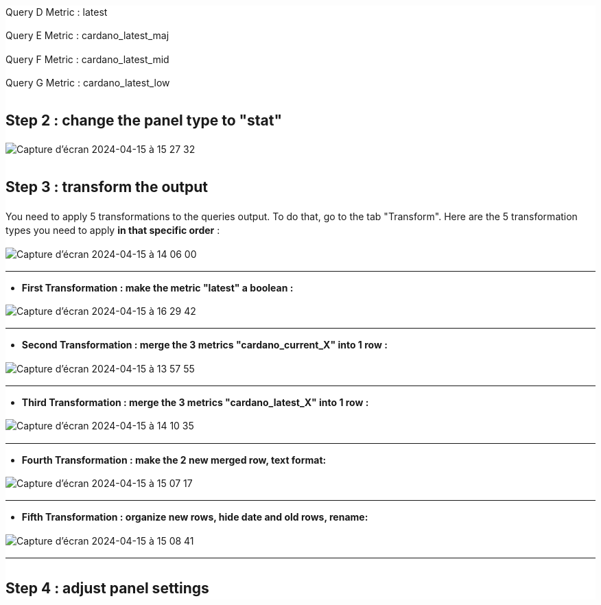 Query D Metric : latest

Query E Metric : cardano_latest_maj

Query F Metric : cardano_latest_mid

Query G Metric : cardano_latest_low

## Step 2 : change the panel type to "stat"

<img width="409" alt="Capture d’écran 2024-04-15 à 15 27 32" src="https://github.com/Kirael12/cardano-version/assets/113426048/c9b562d7-824c-4dd9-9e06-3f10910f6f9a">


## Step 3 : transform the output

You need to apply 5 transformations to the queries output. To do that, go to the tab "Transform". Here are the 5 transformation types you need to apply **in that specific order** :

<img width="790" alt="Capture d’écran 2024-04-15 à 14 06 00" src="https://github.com/Kirael12/cardano-version/assets/113426048/a0d233d5-87b2-4e02-9787-8202578961f9">

---

* **First Transformation : make the metric "latest" a boolean :**

<img width="1059" alt="Capture d’écran 2024-04-15 à 16 29 42" src="https://github.com/Kirael12/cardano-version/assets/113426048/e3874f00-da69-43a8-8d63-d1a50b6003b1">

---

* **Second Transformation : merge the 3 metrics "cardano_current_X" into 1 row :**

<img width="1053" alt="Capture d’écran 2024-04-15 à 13 57 55" src="https://github.com/Kirael12/cardano-version/assets/113426048/df6e1b32-d397-445b-96a5-a981a83d9ac1">

---

* **Third Transformation : merge the 3 metrics "cardano_latest_X" into 1 row :**

<img width="864" alt="Capture d’écran 2024-04-15 à 14 10 35" src="https://github.com/Kirael12/cardano-version/assets/113426048/68ac6465-3b4d-4280-8bfa-ee6da0f51cb0">

---

* **Fourth Transformation : make the 2 new merged row, text format:**

<img width="870" alt="Capture d’écran 2024-04-15 à 15 07 17" src="https://github.com/Kirael12/cardano-version/assets/113426048/ee311846-b49f-4709-a89b-7a73d677760d">

---

* **Fifth Transformation : organize new rows, hide date and old rows, rename:**

<img width="868" alt="Capture d’écran 2024-04-15 à 15 08 41" src="https://github.com/Kirael12/cardano-version/assets/113426048/ded774ed-b7a4-4e1a-9197-06495330194d">

---

## Step 4 : adjust panel settings
